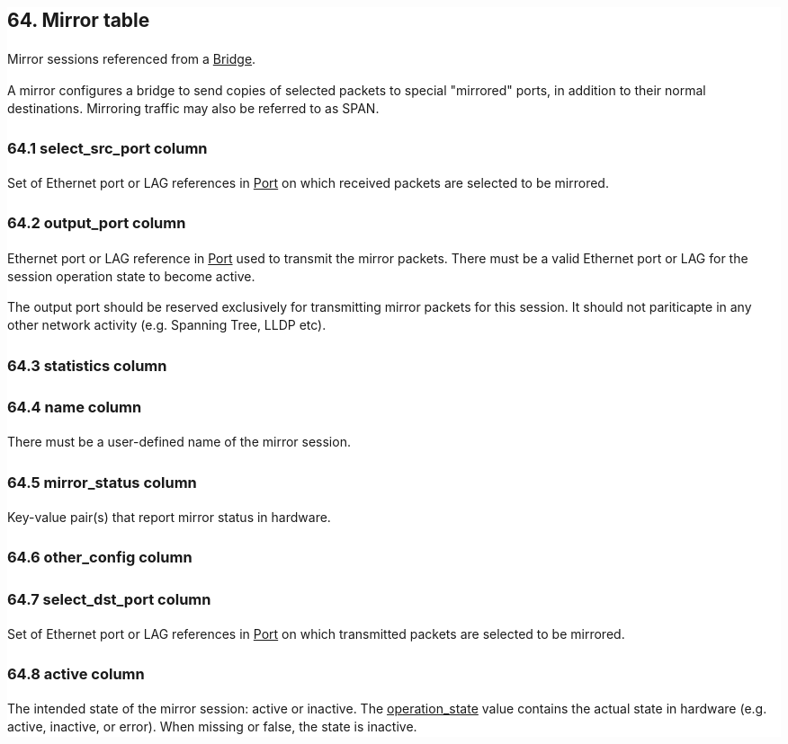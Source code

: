 ## 64. Mirror table

Mirror sessions referenced from a [Bridge](Bridge).

A mirror configures a bridge to send copies of selected packets to special
"mirrored" ports, in addition to their normal destinations. Mirroring traffic
may also be referred to as SPAN.


### 64.1 select_src_port column

Set of Ethernet port or LAG references in [Port](Port) on which received packets
are selected to be mirrored.


### 64.2 output_port column

Ethernet port or LAG reference in [Port](Port) used to transmit the mirror
packets.  There must be a valid Ethernet port or LAG for the session operation
state to become active.

The output port should be reserved exclusively for transmitting mirror packets
for this session.  It should not pariticapte in any other network activity (e.g.
Spanning Tree, LLDP etc).


### 64.3 statistics column



### 64.4 name column

There must be a user-defined name of the mirror session.


### 64.5 mirror_status column

Key-value pair(s) that report mirror status in hardware.


### 64.6 other_config column



### 64.7 select_dst_port column

Set of Ethernet port or LAG references in [Port](Port) on which transmitted
packets are selected to be mirrored.


### 64.8 active column

The intended state of the mirror session: active or inactive. The
[operation_state](Mirror.mirror_status.operation_state) value contains the actual state
in hardware (e.g. active, inactive, or error). When missing or false, the state
is inactive.
